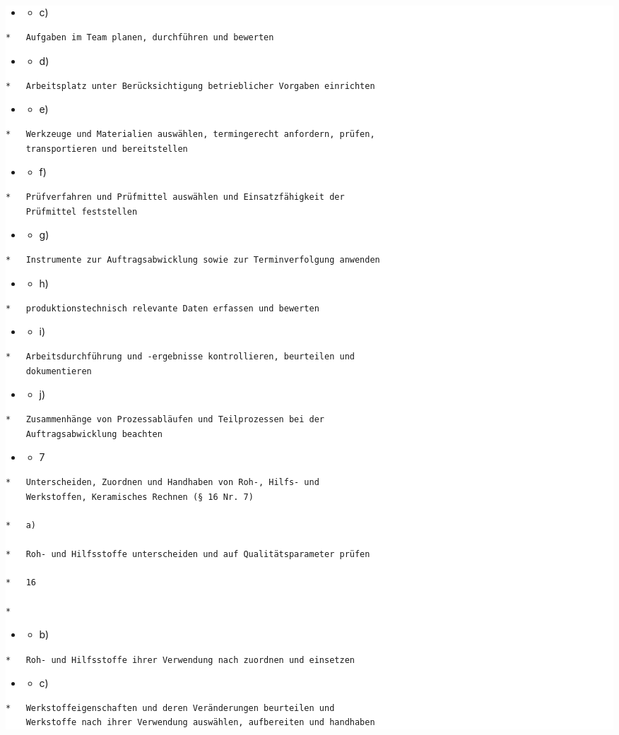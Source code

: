 
*    *   c)

    *   Aufgaben im Team planen, durchführen und bewerten


*    *   d)

    *   Arbeitsplatz unter Berücksichtigung betrieblicher Vorgaben einrichten


*    *   e)

    *   Werkzeuge und Materialien auswählen, termingerecht anfordern, prüfen,
        transportieren und bereitstellen


*    *   f)

    *   Prüfverfahren und Prüfmittel auswählen und Einsatzfähigkeit der
        Prüfmittel feststellen


*    *   g)

    *   Instrumente zur Auftragsabwicklung sowie zur Terminverfolgung anwenden


*    *   h)

    *   produktionstechnisch relevante Daten erfassen und bewerten


*    *   i)

    *   Arbeitsdurchführung und -ergebnisse kontrollieren, beurteilen und
        dokumentieren


*    *   j)

    *   Zusammenhänge von Prozessabläufen und Teilprozessen bei der
        Auftragsabwicklung beachten


*    *   7

    *   Unterscheiden, Zuordnen und Handhaben von Roh-, Hilfs- und
        Werkstoffen, Keramisches Rechnen (§ 16 Nr. 7)

    *   a)

    *   Roh- und Hilfsstoffe unterscheiden und auf Qualitätsparameter prüfen

    *   16

    *

*    *   b)

    *   Roh- und Hilfsstoffe ihrer Verwendung nach zuordnen und einsetzen


*    *   c)

    *   Werkstoffeigenschaften und deren Veränderungen beurteilen und
        Werkstoffe nach ihrer Verwendung auswählen, aufbereiten und handhaben
